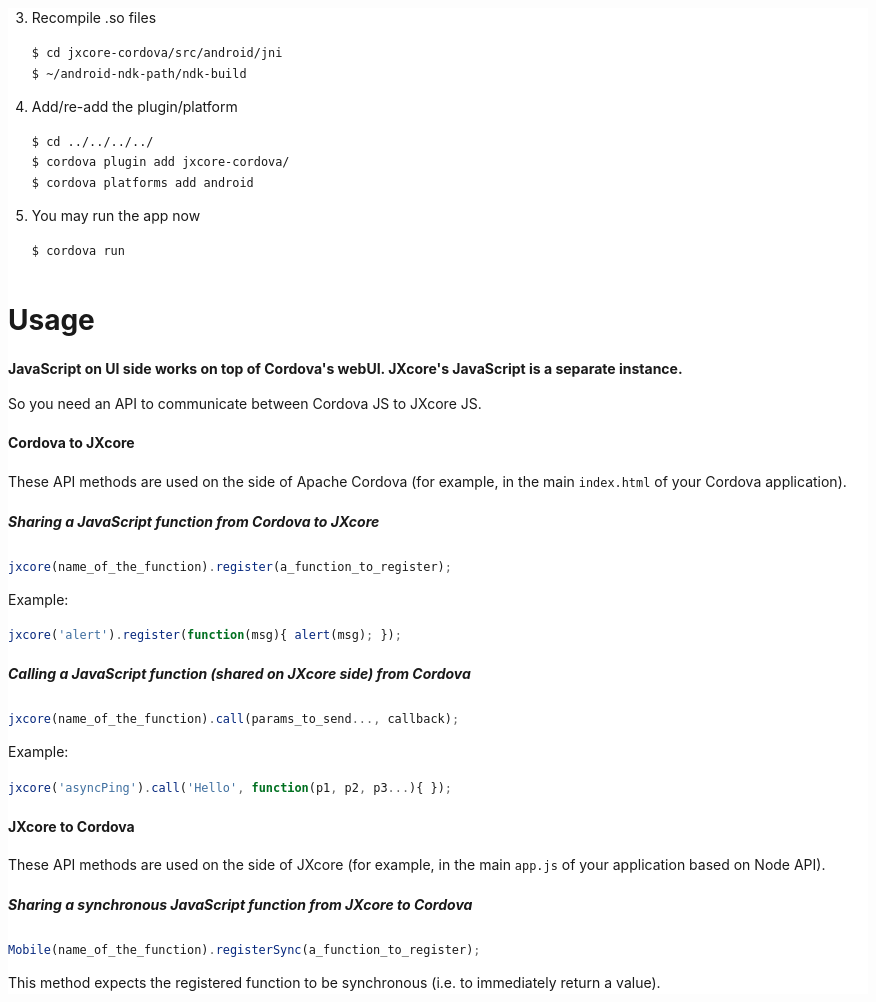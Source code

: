 3. Recompile .so files

    ```bash
    $ cd jxcore-cordova/src/android/jni
    $ ~/android-ndk-path/ndk-build
    ```

4. Add/re-add the plugin/platform

    ```bash
    $ cd ../../../../
    $ cordova plugin add jxcore-cordova/
    $ cordova platforms add android
    ```

5. You may run the app now

    ```bash
    $ cordova run
    ```

# Usage

**JavaScript on UI side works on top of Cordova's webUI. JXcore's JavaScript is a separate instance.**

So you need an API to communicate between Cordova JS to JXcore JS.

#### Cordova to JXcore
These API methods are used on the side of Apache Cordova (for example, in the main `index.html` 
of your Cordova application).

##### Sharing a JavaScript function from Cordova to JXcore
```js
jxcore(name_of_the_function).register(a_function_to_register);
```
Example:
```js
jxcore('alert').register(function(msg){ alert(msg); });
```

##### Calling a JavaScript function (shared on JXcore side) from Cordova
```js
jxcore(name_of_the_function).call(params_to_send..., callback);
```
Example:
```js
jxcore('asyncPing').call('Hello', function(p1, p2, p3...){ });
```

#### JXcore to Cordova
These API methods are used on the side of JXcore (for example, in the main `app.js` of your 
application based on Node API).

##### Sharing a synchronous JavaScript function from JXcore to Cordova
```js
Mobile(name_of_the_function).registerSync(a_function_to_register);
```
This method expects the registered function to be synchronous (i.e. to immediately return a value). 
